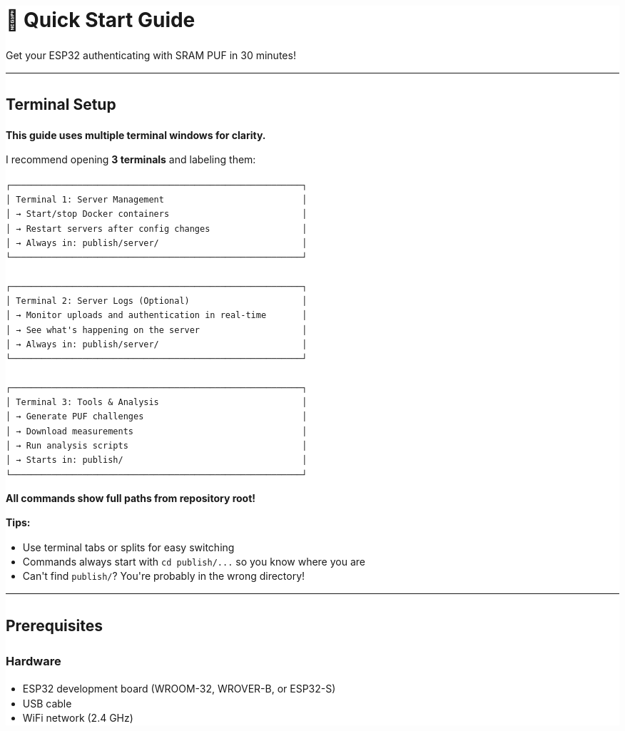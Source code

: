 # 🚀 Quick Start Guide

Get your ESP32 authenticating with SRAM PUF in 30 minutes!

---

## Terminal Setup

**This guide uses multiple terminal windows for clarity.**

I recommend opening **3 terminals** and labeling them:

```
┌─────────────────────────────────────────────────────────┐
│ Terminal 1: Server Management                           │
│ → Start/stop Docker containers                          │
│ → Restart servers after config changes                  │
│ → Always in: publish/server/                            │
└─────────────────────────────────────────────────────────┘

┌─────────────────────────────────────────────────────────┐
│ Terminal 2: Server Logs (Optional)                      │
│ → Monitor uploads and authentication in real-time       │
│ → See what's happening on the server                    │
│ → Always in: publish/server/                            │
└─────────────────────────────────────────────────────────┘

┌─────────────────────────────────────────────────────────┐
│ Terminal 3: Tools & Analysis                            │
│ → Generate PUF challenges                               │
│ → Download measurements                                 │
│ → Run analysis scripts                                  │
│ → Starts in: publish/                                   │
└─────────────────────────────────────────────────────────┘
```

**All commands show full paths from repository root!**

**Tips:** 
- Use terminal tabs or splits for easy switching
- Commands always start with `cd publish/...` so you know where you are
- Can't find `publish/`? You're probably in the wrong directory!

---

## Prerequisites

### Hardware
- ESP32 development board (WROOM-32, WROVER-B, or ESP32-S)
- USB cable
- WiFi network (2.4 GHz)
